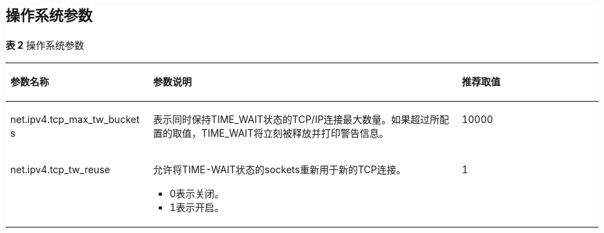 ## 操作系统参数<a name="zh-cn_topic_0237152331_section15489145820128"></a>

**表 2**  操作系统参数

<a name="zh-cn_topic_0237152331_zh-cn_topic_0085031791_table174711620568"></a>
<table><thead align="left"><tr id="zh-cn_topic_0237152331_zh-cn_topic_0085031791_row134711465560"><th class="cellrowborder" valign="top" width="24.08240824082408%" id="mcps1.2.4.1.1"><p id="zh-cn_topic_0237152331_zh-cn_topic_0085031791_p258931915710"><a name="zh-cn_topic_0237152331_zh-cn_topic_0085031791_p258931915710"></a><a name="zh-cn_topic_0237152331_zh-cn_topic_0085031791_p258931915710"></a>参数名称</p>
</th>
<th class="cellrowborder" valign="top" width="52.04520452045204%" id="mcps1.2.4.1.2"><p id="zh-cn_topic_0237152331_zh-cn_topic_0085031791_p1358931917574"><a name="zh-cn_topic_0237152331_zh-cn_topic_0085031791_p1358931917574"></a><a name="zh-cn_topic_0237152331_zh-cn_topic_0085031791_p1358931917574"></a>参数说明</p>
</th>
<th class="cellrowborder" valign="top" width="23.87238723872387%" id="mcps1.2.4.1.3"><p id="zh-cn_topic_0237152331_zh-cn_topic_0085031791_p6590119125718"><a name="zh-cn_topic_0237152331_zh-cn_topic_0085031791_p6590119125718"></a><a name="zh-cn_topic_0237152331_zh-cn_topic_0085031791_p6590119125718"></a>推荐取值</p>
</th>
</tr>
</thead>
<tbody><tr id="zh-cn_topic_0237152331_zh-cn_topic_0085031791_row647214625611"><td class="cellrowborder" valign="top" width="24.08240824082408%" headers="mcps1.2.4.1.1 "><p id="zh-cn_topic_0237152331_zh-cn_topic_0085031791_p1125722695711"><a name="zh-cn_topic_0237152331_zh-cn_topic_0085031791_p1125722695711"></a><a name="zh-cn_topic_0237152331_zh-cn_topic_0085031791_p1125722695711"></a>net.ipv4.tcp_max_tw_buckets</p>
</td>
<td class="cellrowborder" valign="top" width="52.04520452045204%" headers="mcps1.2.4.1.2 "><p id="zh-cn_topic_0237152331_zh-cn_topic_0085031791_p182571426125710"><a name="zh-cn_topic_0237152331_zh-cn_topic_0085031791_p182571426125710"></a><a name="zh-cn_topic_0237152331_zh-cn_topic_0085031791_p182571426125710"></a>表示同时保持TIME_WAIT状态的TCP/IP连接最大数量。如果超过所配置的取值，TIME_WAIT将立刻被释放并打印警告信息。</p>
</td>
<td class="cellrowborder" valign="top" width="23.87238723872387%" headers="mcps1.2.4.1.3 "><p id="zh-cn_topic_0237152331_zh-cn_topic_0085031791_p42571268571"><a name="zh-cn_topic_0237152331_zh-cn_topic_0085031791_p42571268571"></a><a name="zh-cn_topic_0237152331_zh-cn_topic_0085031791_p42571268571"></a>10000</p>
</td>
</tr>
<tr id="zh-cn_topic_0237152331_zh-cn_topic_0085031791_row4472364569"><td class="cellrowborder" valign="top" width="24.08240824082408%" headers="mcps1.2.4.1.1 "><p id="zh-cn_topic_0237152331_zh-cn_topic_0085031791_p59261713115813"><a name="zh-cn_topic_0237152331_zh-cn_topic_0085031791_p59261713115813"></a><a name="zh-cn_topic_0237152331_zh-cn_topic_0085031791_p59261713115813"></a>net.ipv4.tcp_tw_reuse</p>
</td>
<td class="cellrowborder" valign="top" width="52.04520452045204%" headers="mcps1.2.4.1.2 "><p id="zh-cn_topic_0237152331_zh-cn_topic_0085031791_p169261713135818"><a name="zh-cn_topic_0237152331_zh-cn_topic_0085031791_p169261713135818"></a><a name="zh-cn_topic_0237152331_zh-cn_topic_0085031791_p169261713135818"></a>允许将TIME-WAIT状态的sockets重新用于新的TCP连接。</p>
<a name="zh-cn_topic_0237152331_zh-cn_topic_0085031791_ul99261213185819"></a><a name="zh-cn_topic_0237152331_zh-cn_topic_0085031791_ul99261213185819"></a><ul id="zh-cn_topic_0237152331_zh-cn_topic_0085031791_ul99261213185819"><li>0表示关闭。</li><li>1表示开启。</li></ul>
</td>
<td class="cellrowborder" valign="top" width="23.87238723872387%" headers="mcps1.2.4.1.3 "><p id="zh-cn_topic_0237152331_zh-cn_topic_0085031791_p1692713134587"><a name="zh-cn_topic_0237152331_zh-cn_topic_0085031791_p1692713134587"></a><a name="zh-cn_topic_0237152331_zh-cn_topic_0085031791_p1692713134587"></a>1</p>
</td>
</tr>